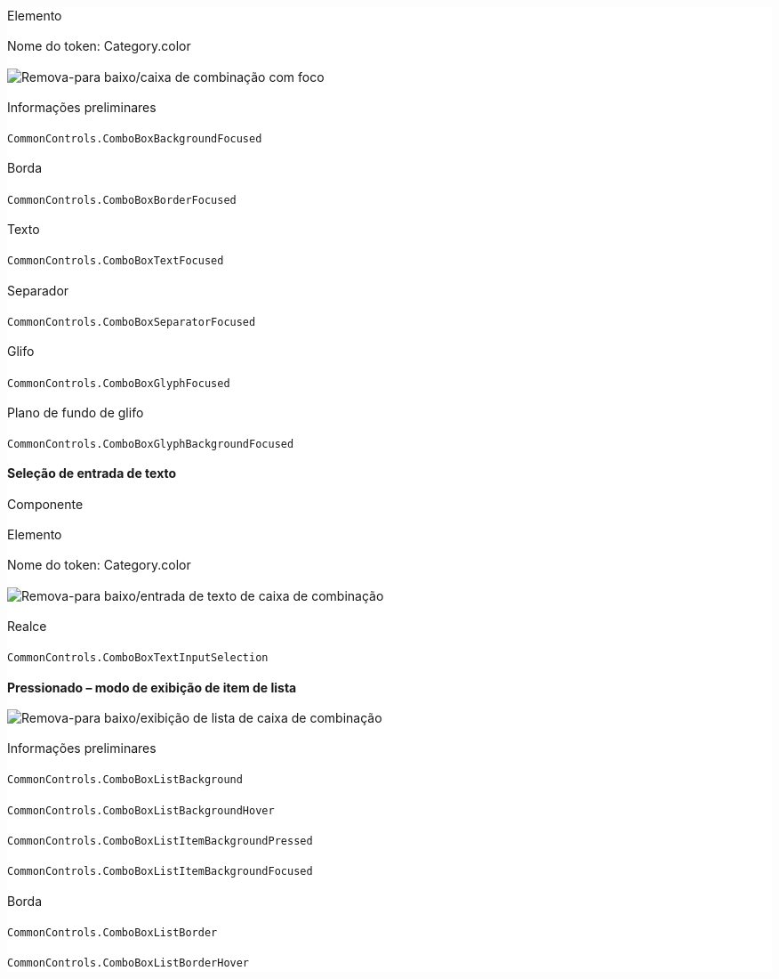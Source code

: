   Elemento

  Nome do token: Category.color

  ![Remova&#45;para baixo&#47;caixa de combinação com foco](../../extensibility/ux-guidelines/media/0303-172-dropdowncomboboxfocused.png "0303 172_DropDownComboBoxFocused")

  Informações preliminares

  `CommonControls.ComboBoxBackgroundFocused`

  Borda

  `CommonControls.ComboBoxBorderFocused`

  Texto

  `CommonControls.ComboBoxTextFocused`

  Separador

  `CommonControls.ComboBoxSeparatorFocused`

  Glifo

  `CommonControls.ComboBoxGlyphFocused`

  Plano de fundo de glifo

  `CommonControls.ComboBoxGlyphBackgroundFocused`

  **Seleção de entrada de texto**

  Componente

  Elemento

  Nome do token: Category.color

  ![Remova&#45;para baixo&#47;entrada de texto de caixa de combinação](../../extensibility/ux-guidelines/media/0303-173-dropdowncomboboxtextinput.png "0303 173_DropDownComboBoxTextInput")

  Realce

  `CommonControls.ComboBoxTextInputSelection`

  **Pressionado – modo de exibição de item de lista**

  ![Remova&#45;para baixo&#47;exibição de lista de caixa de combinação](../../extensibility/ux-guidelines/media/0303-174-dropdowncomboboxlistview.png "0303 174_DropDownComboBoxListView")

  Informações preliminares

  `CommonControls.ComboBoxListBackground`

  `CommonControls.ComboBoxListBackgroundHover`

  `CommonControls.ComboBoxListItemBackgroundPressed`

  `CommonControls.ComboBoxListItemBackgroundFocused`

  Borda

  `CommonControls.ComboBoxListBorder`

  `CommonControls.ComboBoxListBorderHover`
